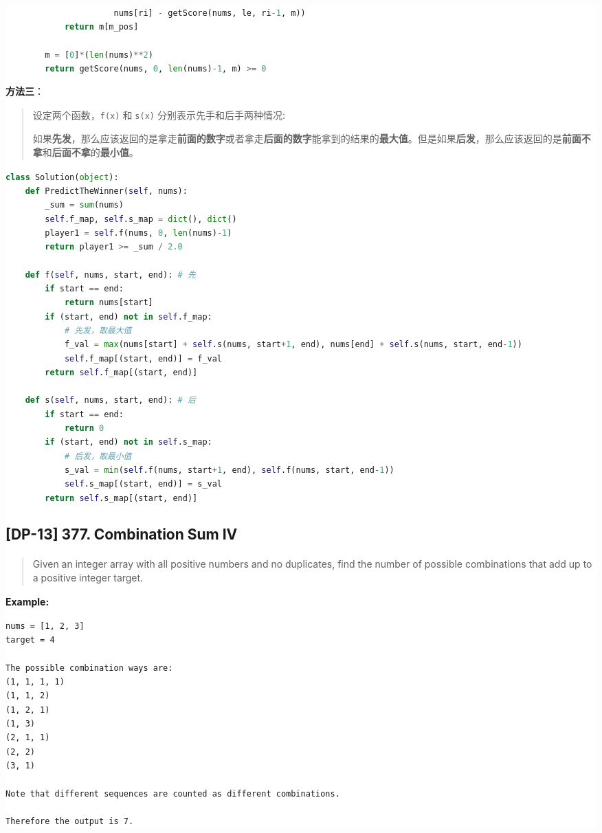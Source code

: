 ```python
                      nums[ri] - getScore(nums, le, ri-1, m))
            return m[m_pos]
        
        m = [0]*(len(nums)**2)
        return getScore(nums, 0, len(nums)-1, m) >= 0
```

**方法三**：

> 设定两个函数，```f(x)``` 和 ```s(x)``` 分别表示先手和后手两种情况:
>
> 如果**先发**，那么应该返回的是拿走**前面的数字**或者拿走**后面的数字**能拿到的结果的**最大值**。但是如果**后发**，那么应该返回的是**前面不拿**和**后面不拿**的**最小值**。

```python
class Solution(object):
    def PredictTheWinner(self, nums):
        _sum = sum(nums)
        self.f_map, self.s_map = dict(), dict()
        player1 = self.f(nums, 0, len(nums)-1)
        return player1 >= _sum / 2.0

    def f(self, nums, start, end): # 先
        if start == end:
            return nums[start]
        if (start, end) not in self.f_map:
            # 先发，取最大值
            f_val = max(nums[start] + self.s(nums, start+1, end), nums[end] + self.s(nums, start, end-1))
            self.f_map[(start, end)] = f_val
        return self.f_map[(start, end)]

    def s(self, nums, start, end): # 后
        if start == end:
            return 0
        if (start, end) not in self.s_map:
            # 后发，取最小值
            s_val = min(self.f(nums, start+1, end), self.f(nums, start, end-1))
            self.s_map[(start, end)] = s_val
        return self.s_map[(start, end)]
```

## [DP-13] 377. Combination Sum IV

>Given an integer array with all positive numbers and no duplicates, find the number of possible combinations that add up to a positive integer target.

**Example:**

```
nums = [1, 2, 3]
target = 4

The possible combination ways are:
(1, 1, 1, 1)
(1, 1, 2)
(1, 2, 1)
(1, 3)
(2, 1, 1)
(2, 2)
(3, 1)

Note that different sequences are counted as different combinations.

Therefore the output is 7.
```